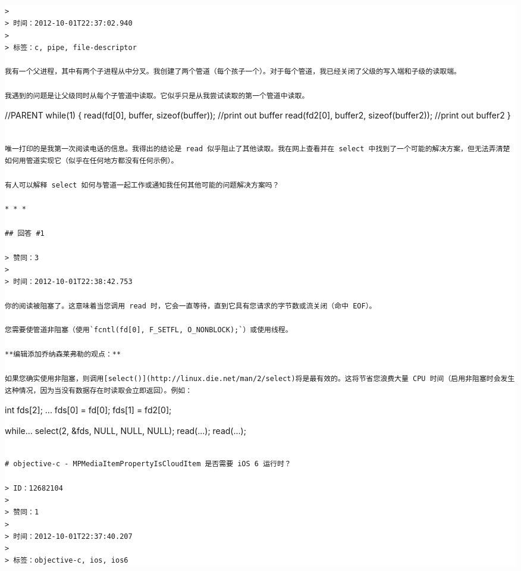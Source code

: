 ```
> 
> 时间：2012-10-01T22:37:02.940
> 
> 标签：c, pipe, file-descriptor

我有一个父进程，其中有两个子进程从中分叉。我创建了两个管道（每个孩子一个）。对于每个管道，我已经关闭了父级的写入端和子级的读取端。

我遇到的问题是让父级同时从每个子管道中读取。它似乎只是从我尝试读取的第一个管道中读取。

```
//PARENT
while(1)
{
    read(fd[0], buffer, sizeof(buffer));
    //print out buffer
    read(fd2[0], buffer2, sizeof(buffer2));
    //print out buffer2
} 
```

唯一打印的是我第一次阅读电话的信息。我得出的结论是 read 似乎阻止了其他读取。我在网上查看并在 select 中找到了一个可能的解决方案，但无法弄清楚如何用管道实现它（似乎在任何地方都没有任何示例）。

有人可以解释 select 如何与管道一起工作或通知我任何其他可能的问题解决方案吗？

* * *

## 回答 #1

> 赞同：3
> 
> 时间：2012-10-01T22:38:42.753

你的阅读被阻塞了。这意味着当您调用 read 时，它会一直等待，直到它具有您请求的字节数或流关闭（命中 EOF）。

您需要使管道非阻塞（使用`fcntl(fd[0], F_SETFL, O_NONBLOCK);`）或使用线程。

**编辑添加乔纳森莱弗勒的观点：**

如果您确实使用非阻塞，则调用[select()](http://linux.die.net/man/2/select)将是最有效的。这将节省您浪费大量 CPU 时间（启用非阻塞时会发生这种情况，因为当没有数据存在时读取会立即返回）。例如：

```
int fds[2];
...
fds[0] = fd[0];
fds[1] = fd2[0];

while...
    select(2, &fds, NULL, NULL, NULL);
    read(...);
    read(...); 
```

# objective-c - MPMediaItemPropertyIsCloudItem 是否需要 iOS 6 运行时？

> ID：12682104
> 
> 赞同：1
> 
> 时间：2012-10-01T22:37:40.207
> 
> 标签：objective-c, ios, ios6

```